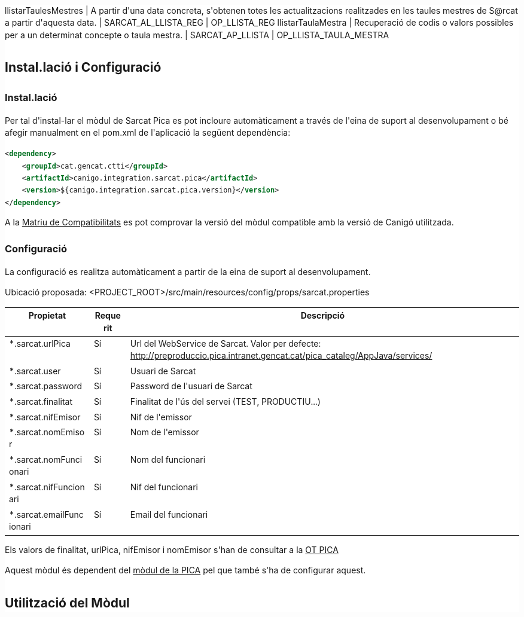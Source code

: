 llistarTaulesMestres              | A partir d'una data concreta, s'obtenen totes les actualitzacions realitzades en les taules mestres de S@rcat a partir d'aquesta data.                                                                                                                                                                                   | SARCAT_AL_LLISTA_REG  |  OP_LLISTA_REG
llistarTaulaMestra                | Recuperació de codis o valors possibles per a un determinat concepte o taula mestra.                                    | SARCAT_AP_LLISTA      |  OP_LLISTA_TAULA_MESTRA

## Instal.lació i Configuració

### Instal.lació

Per tal d'instal-lar el mòdul de Sarcat Pica es pot incloure automàticament a través de l'eina de suport al desenvolupament o bé afegir manualment en el pom.xml de l'aplicació la següent dependència:

```xml
<dependency>
    <groupId>cat.gencat.ctti</groupId>
    <artifactId>canigo.integration.sarcat.pica</artifactId>
    <version>${canigo.integration.sarcat.pica.version}</version>
</dependency>
```

A la [Matriu de Compatibilitats](/content/plataformes/canigo/documentacio-per-versions/3.8LTS/3.8.0/moduls/compatibilitat-per-modul.md) es pot comprovar la versió del mòdul compatible amb la versió de Canigó utilitzada.

### Configuració

La configuració es realitza automàticament a partir de la eina de suport al desenvolupament.

Ubicació proposada: <PROJECT_ROOT>/src/main/resources/config/props/sarcat.properties

Propietat           | Requerit | Descripció
------------------- | -------- | ----------
*.sarcat.urlPica	 | Sí       | Url del WebService de Sarcat. Valor per defecte: http://preproduccio.pica.intranet.gencat.cat/pica_cataleg/AppJava/services/
*.sarcat.user       | Sí       | Usuari de Sarcat
*.sarcat.password   | Sí       | Password de l'usuari de Sarcat
*.sarcat.finalitat  | Sí       | Finalitat de l'ús del servei (TEST, PRODUCTIU...)
*.sarcat.nifEmisor | Sí       | Nif de l'emissor
*.sarcat.nomEmisor       | Sí       | Nom de l'emissor
*.sarcat.nomFuncionari   | Sí       | Nom del funcionari
*.sarcat.nifFuncionari  | Sí       | Nif del funcionari
*.sarcat.emailFuncionari  | Sí       | Email del funcionari

Els valors de finalitat, urlPica, nifEmisor i nomEmisor s'han de consultar a la [OT PICA](http://transversals.ctti.intranet.gencat.cat/sol-pica/integracio/)

Aquest mòdul és dependent del [mòdul de la PICA](/plataformes/canigo/documentacio-per-versions/3.8LTS/3.8.0/moduls/moduls-integracio/modul-pica/) pel que també s'ha de configurar aquest.

## Utilització del Mòdul
